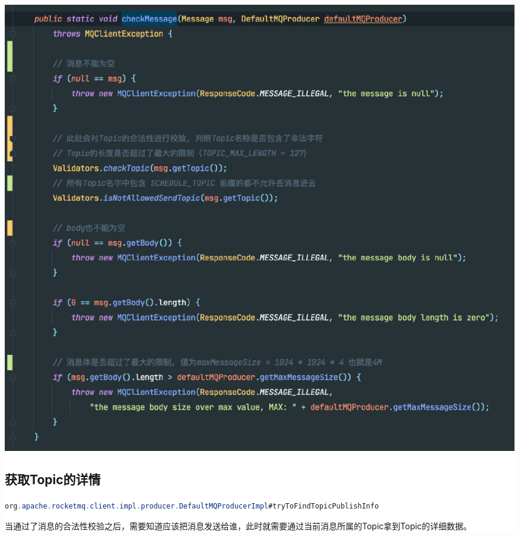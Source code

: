 ![20221231_rocketmq_6.png](./imgs/20221231_rocketmq_6.png)


## 获取Topic的详情

```java
org.apache.rocketmq.client.impl.producer.DefaultMQProducerImpl#tryToFindTopicPublishInfo
```
当通过了消息的合法性校验之后，需要知道应该把消息发送给谁，此时就需要通过当前消息所属的Topic拿到Topic的详细数据。